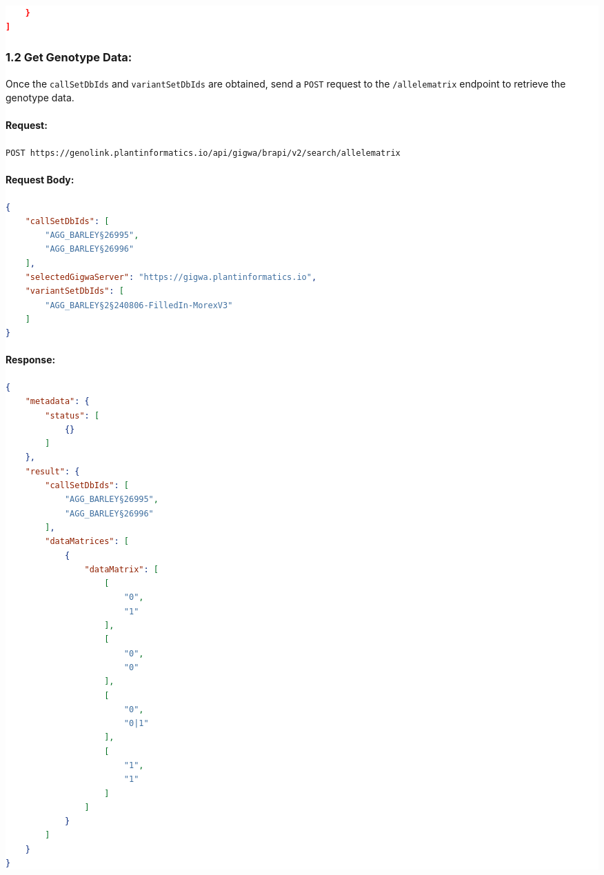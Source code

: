 ```json 
    }
]
 ``` 

### 1.2 Get Genotype Data:
Once the `callSetDbIds` and `variantSetDbIds` are obtained, send a `POST` request to the `/allelematrix` endpoint to retrieve the genotype data. 
#### Request: 
```bash 
POST https://genolink.plantinformatics.io/api/gigwa/brapi/v2/search/allelematrix 
``` 
#### Request Body: 
```json 
{
    "callSetDbIds": [
        "AGG_BARLEY§26995",
        "AGG_BARLEY§26996"
    ],
    "selectedGigwaServer": "https://gigwa.plantinformatics.io",
    "variantSetDbIds": [
        "AGG_BARLEY§2§240806-FilledIn-MorexV3"
    ]
}
``` 
#### Response: 
```json 
{
    "metadata": {
        "status": [
            {}
        ]
    },
    "result": {
        "callSetDbIds": [
            "AGG_BARLEY§26995",
            "AGG_BARLEY§26996"
        ],
        "dataMatrices": [
            {
                "dataMatrix": [
                    [
                        "0",
                        "1"
                    ],
                    [
                        "0",
                        "0"
                    ],
                    [
                        "0",
                        "0|1"
                    ],
                    [
                        "1",
                        "1"
                    ]
                ]
            }
        ]
    }
}
```
